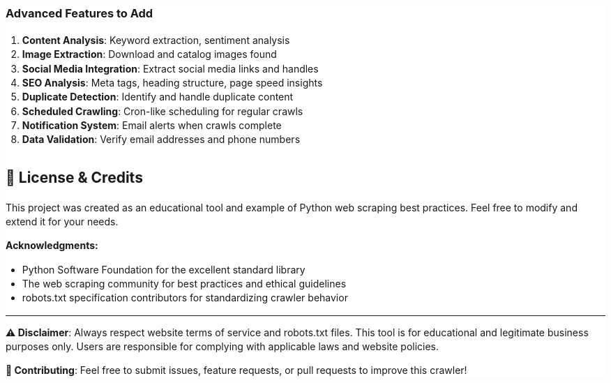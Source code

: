 ### Advanced Features to Add

1. **Content Analysis**: Keyword extraction, sentiment analysis
2. **Image Extraction**: Download and catalog images found
3. **Social Media Integration**: Extract social media links and handles
4. **SEO Analysis**: Meta tags, heading structure, page speed insights
5. **Duplicate Detection**: Identify and handle duplicate content
6. **Scheduled Crawling**: Cron-like scheduling for regular crawls
7. **Notification System**: Email alerts when crawls complete
8. **Data Validation**: Verify email addresses and phone numbers

## 📜 License & Credits

This project was created as an educational tool and example of Python web scraping best practices. Feel free to modify and extend it for your needs.

**Acknowledgments:**
- Python Software Foundation for the excellent standard library
- The web scraping community for best practices and ethical guidelines
- robots.txt specification contributors for standardizing crawler behavior

---

**⚠️ Disclaimer**: Always respect website terms of service and robots.txt files. This tool is for educational and legitimate business purposes only. Users are responsible for complying with applicable laws and website policies.

**🤝 Contributing**: Feel free to submit issues, feature requests, or pull requests to improve this crawler!
